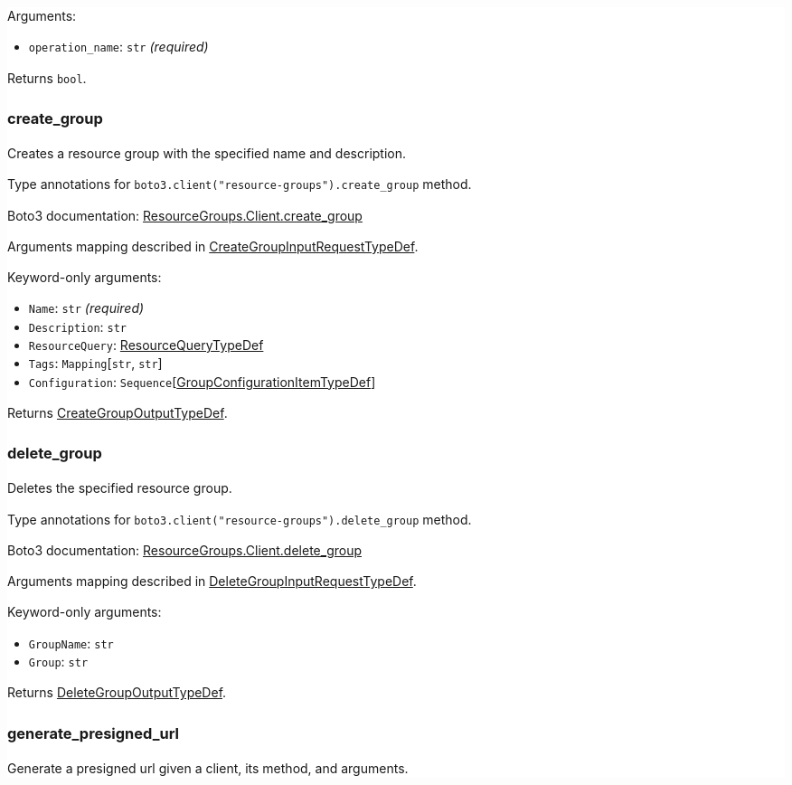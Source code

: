 Arguments:

- `operation_name`: `str` *(required)*

Returns `bool`.

<a id="create_group"></a>

### create_group

Creates a resource group with the specified name and description.

Type annotations for `boto3.client("resource-groups").create_group` method.

Boto3 documentation:
[ResourceGroups.Client.create_group](https://boto3.amazonaws.com/v1/documentation/api/latest/reference/services/resource-groups.html#ResourceGroups.Client.create_group)

Arguments mapping described in
[CreateGroupInputRequestTypeDef](./type_defs.md#creategroupinputrequesttypedef).

Keyword-only arguments:

- `Name`: `str` *(required)*
- `Description`: `str`
- `ResourceQuery`: [ResourceQueryTypeDef](./type_defs.md#resourcequerytypedef)
- `Tags`: `Mapping`\[`str`, `str`\]
- `Configuration`:
  `Sequence`\[[GroupConfigurationItemTypeDef](./type_defs.md#groupconfigurationitemtypedef)\]

Returns [CreateGroupOutputTypeDef](./type_defs.md#creategroupoutputtypedef).

<a id="delete_group"></a>

### delete_group

Deletes the specified resource group.

Type annotations for `boto3.client("resource-groups").delete_group` method.

Boto3 documentation:
[ResourceGroups.Client.delete_group](https://boto3.amazonaws.com/v1/documentation/api/latest/reference/services/resource-groups.html#ResourceGroups.Client.delete_group)

Arguments mapping described in
[DeleteGroupInputRequestTypeDef](./type_defs.md#deletegroupinputrequesttypedef).

Keyword-only arguments:

- `GroupName`: `str`
- `Group`: `str`

Returns [DeleteGroupOutputTypeDef](./type_defs.md#deletegroupoutputtypedef).

<a id="generate_presigned_url"></a>

### generate_presigned_url

Generate a presigned url given a client, its method, and arguments.

